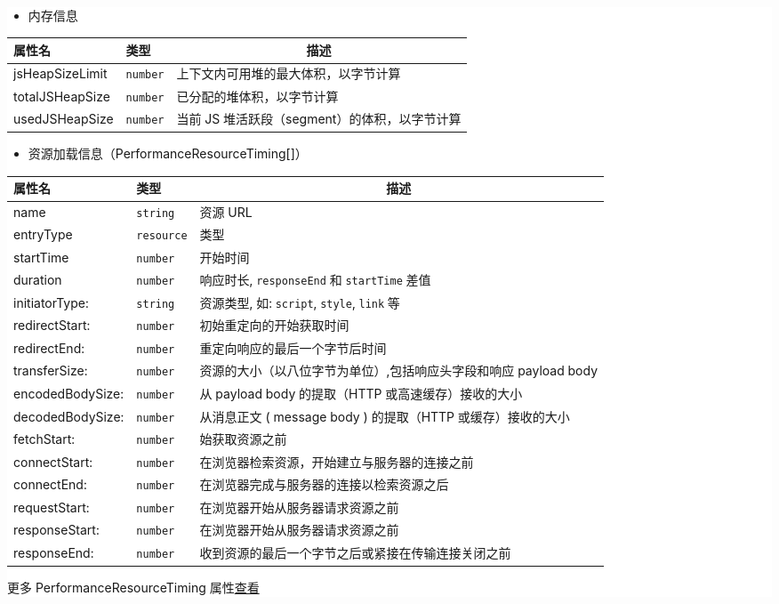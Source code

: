 - 内存信息

| 属性名          | 类型     | 描述                                          |
| :-------------- | :------- | --------------------------------------------- |
| jsHeapSizeLimit | `number` | 上下文内可用堆的最大体积，以字节计算          |
| totalJSHeapSize | `number` | 已分配的堆体积，以字节计算                    |
| usedJSHeapSize  | `number` | 当前 JS 堆活跃段（segment）的体积，以字节计算 |

- 资源加载信息（PerformanceResourceTiming[]）

| 属性名           | 类型       | 描述                                                             |
| :--------------- | :--------- | ---------------------------------------------------------------- |
| name             | `string`   | 资源 URL                                                         |
| entryType        | `resource` | 类型                                                             |
| startTime        | `number`   | 开始时间                                                         |
| duration         | `number`   | 响应时长, `responseEnd` 和 `startTime` 差值                      |
| initiatorType:   | `string`   | 资源类型, 如: `script`, `style`, `link` 等                       |
| redirectStart:   | `number`   | 初始重定向的开始获取时间                                         |
| redirectEnd:     | `number`   | 重定向响应的最后一个字节后时间                                   |
| transferSize:    | `number`   | 资源的大小（以八位字节为单位）,包括响应头字段和响应 payload body |
| encodedBodySize: | `number`   | 从 payload body 的提取（HTTP 或高速缓存）接收的大小              |
| decodedBodySize: | `number`   | 从消息正文 ( message body ) 的提取（HTTP 或缓存）接收的大小      |
| fetchStart:      | `number`   | 始获取资源之前                                                   |
| connectStart:    | `number`   | 在浏览器检索资源，开始建立与服务器的连接之前                     |
| connectEnd:      | `number`   | 在浏览器完成与服务器的连接以检索资源之后                         |
| requestStart:    | `number`   | 在浏览器开始从服务器请求资源之前                                 |
| responseStart:   | `number`   | 在浏览器开始从服务器请求资源之前                                 |
| responseEnd:     | `number`   | 收到资源的最后一个字节之后或紧接在传输连接关闭之前               |

更多 PerformanceResourceTiming 属性[查看](https://developer.mozilla.org/zh-CN/docs/Web/API/PerformanceResourceTiming)

